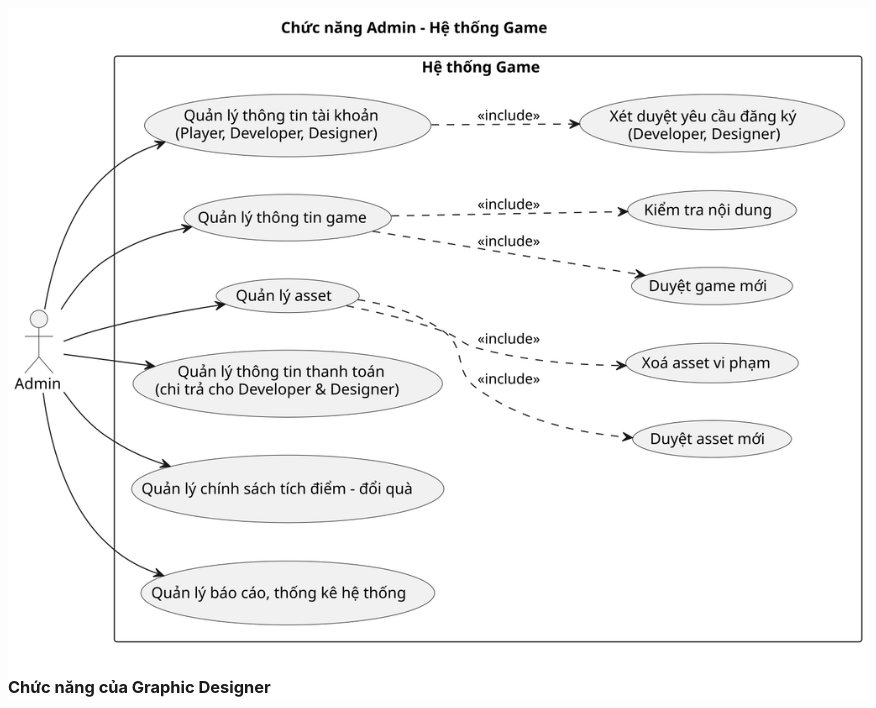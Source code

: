 ![Admin Usecase](./docs/Dg/sơ%20đồ%20hoạt%20động%20của%20admin.svg)
### Chức năng của Graphic Designer
